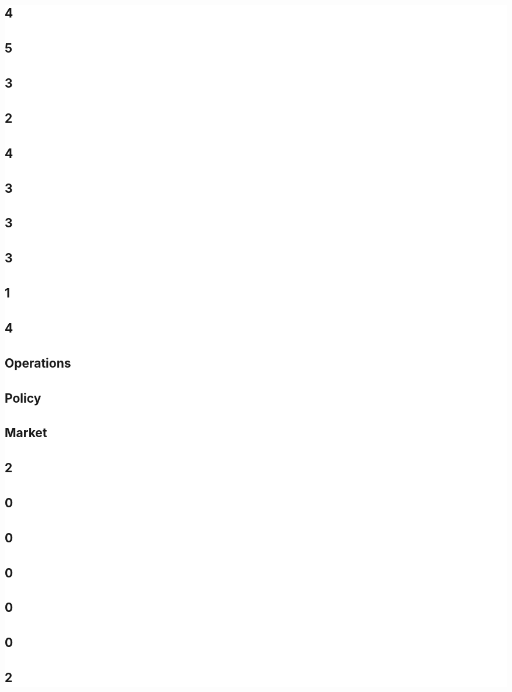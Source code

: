 ## 4

## 5

## 3

## 2

## 4

## 3

## 3

## 3

## 1

## 4

## Operations

## Policy

## Market

## 2

## 0

## 0

## 0

## 0

## 0

## 2
